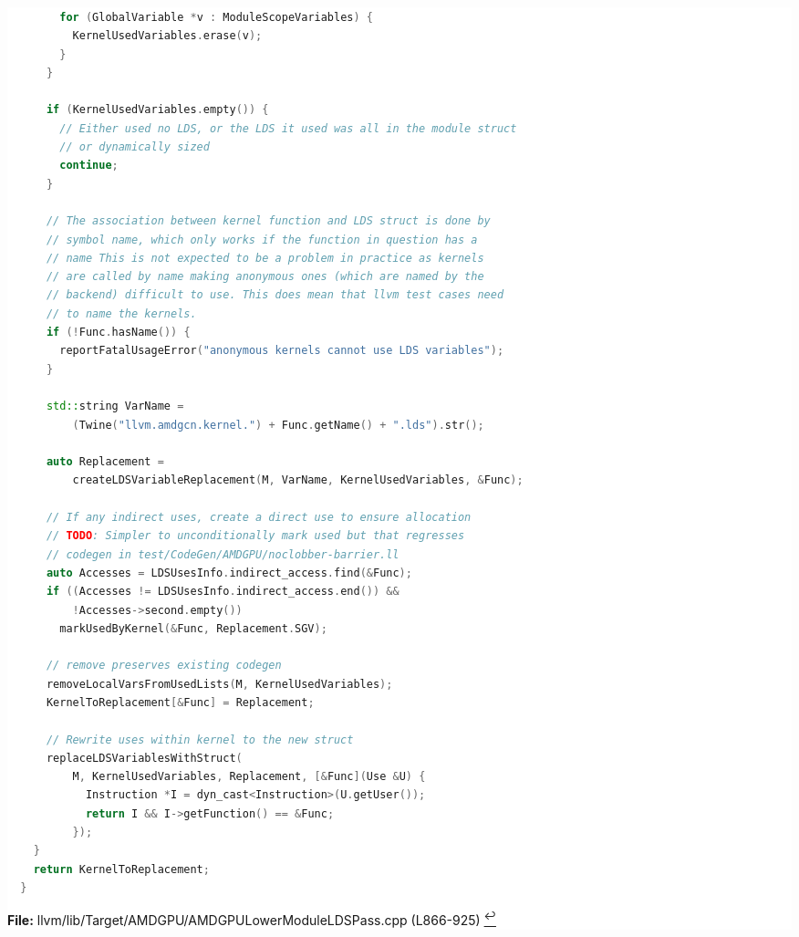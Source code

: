 ```cpp
        for (GlobalVariable *v : ModuleScopeVariables) {
          KernelUsedVariables.erase(v);
        }
      }

      if (KernelUsedVariables.empty()) {
        // Either used no LDS, or the LDS it used was all in the module struct
        // or dynamically sized
        continue;
      }

      // The association between kernel function and LDS struct is done by
      // symbol name, which only works if the function in question has a
      // name This is not expected to be a problem in practice as kernels
      // are called by name making anonymous ones (which are named by the
      // backend) difficult to use. This does mean that llvm test cases need
      // to name the kernels.
      if (!Func.hasName()) {
        reportFatalUsageError("anonymous kernels cannot use LDS variables");
      }

      std::string VarName =
          (Twine("llvm.amdgcn.kernel.") + Func.getName() + ".lds").str();

      auto Replacement =
          createLDSVariableReplacement(M, VarName, KernelUsedVariables, &Func);

      // If any indirect uses, create a direct use to ensure allocation
      // TODO: Simpler to unconditionally mark used but that regresses
      // codegen in test/CodeGen/AMDGPU/noclobber-barrier.ll
      auto Accesses = LDSUsesInfo.indirect_access.find(&Func);
      if ((Accesses != LDSUsesInfo.indirect_access.end()) &&
          !Accesses->second.empty())
        markUsedByKernel(&Func, Replacement.SGV);

      // remove preserves existing codegen
      removeLocalVarsFromUsedLists(M, KernelUsedVariables);
      KernelToReplacement[&Func] = Replacement;

      // Rewrite uses within kernel to the new struct
      replaceLDSVariablesWithStruct(
          M, KernelUsedVariables, Replacement, [&Func](Use &U) {
            Instruction *I = dyn_cast<Instruction>(U.getUser());
            return I && I->getFunction() == &Func;
          });
    }
    return KernelToReplacement;
  }
```

<a name="block_13"></a>**File:** llvm/lib/Target/AMDGPU/AMDGPULowerModuleLDSPass.cpp (L866-925) [<sup>↩</sup>](#ref-block_13)
